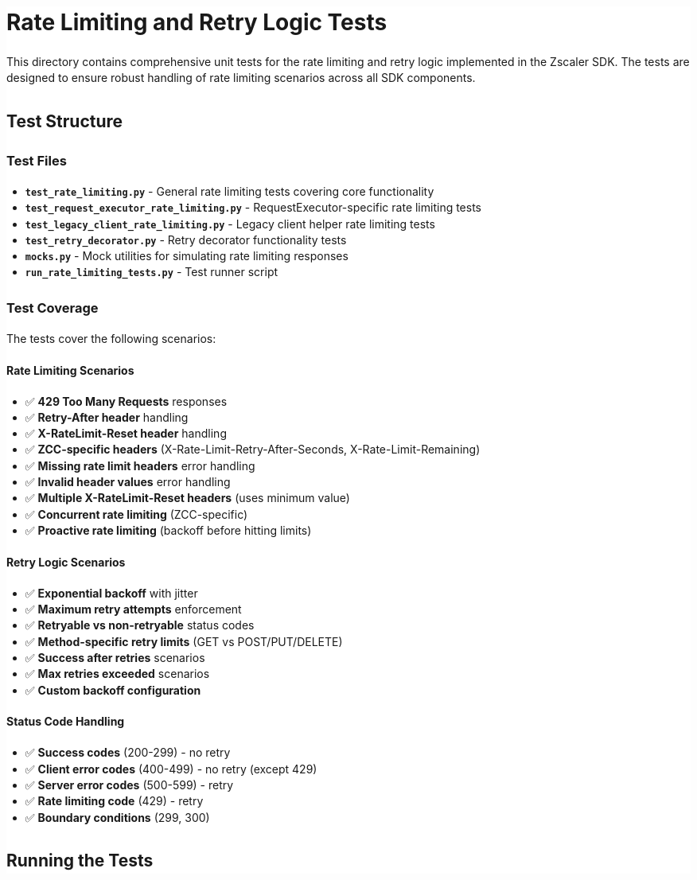 # Rate Limiting and Retry Logic Tests

This directory contains comprehensive unit tests for the rate limiting and retry logic implemented in the Zscaler SDK. The tests are designed to ensure robust handling of rate limiting scenarios across all SDK components.

## Test Structure

### Test Files

- **`test_rate_limiting.py`** - General rate limiting tests covering core functionality
- **`test_request_executor_rate_limiting.py`** - RequestExecutor-specific rate limiting tests
- **`test_legacy_client_rate_limiting.py`** - Legacy client helper rate limiting tests
- **`test_retry_decorator.py`** - Retry decorator functionality tests
- **`mocks.py`** - Mock utilities for simulating rate limiting responses
- **`run_rate_limiting_tests.py`** - Test runner script

### Test Coverage

The tests cover the following scenarios:

#### Rate Limiting Scenarios
- ✅ **429 Too Many Requests** responses
- ✅ **Retry-After header** handling
- ✅ **X-RateLimit-Reset header** handling
- ✅ **ZCC-specific headers** (X-Rate-Limit-Retry-After-Seconds, X-Rate-Limit-Remaining)
- ✅ **Missing rate limit headers** error handling
- ✅ **Invalid header values** error handling
- ✅ **Multiple X-RateLimit-Reset headers** (uses minimum value)
- ✅ **Concurrent rate limiting** (ZCC-specific)
- ✅ **Proactive rate limiting** (backoff before hitting limits)

#### Retry Logic Scenarios
- ✅ **Exponential backoff** with jitter
- ✅ **Maximum retry attempts** enforcement
- ✅ **Retryable vs non-retryable** status codes
- ✅ **Method-specific retry limits** (GET vs POST/PUT/DELETE)
- ✅ **Success after retries** scenarios
- ✅ **Max retries exceeded** scenarios
- ✅ **Custom backoff configuration**

#### Status Code Handling
- ✅ **Success codes** (200-299) - no retry
- ✅ **Client error codes** (400-499) - no retry (except 429)
- ✅ **Server error codes** (500-599) - retry
- ✅ **Rate limiting code** (429) - retry
- ✅ **Boundary conditions** (299, 300)

## Running the Tests

